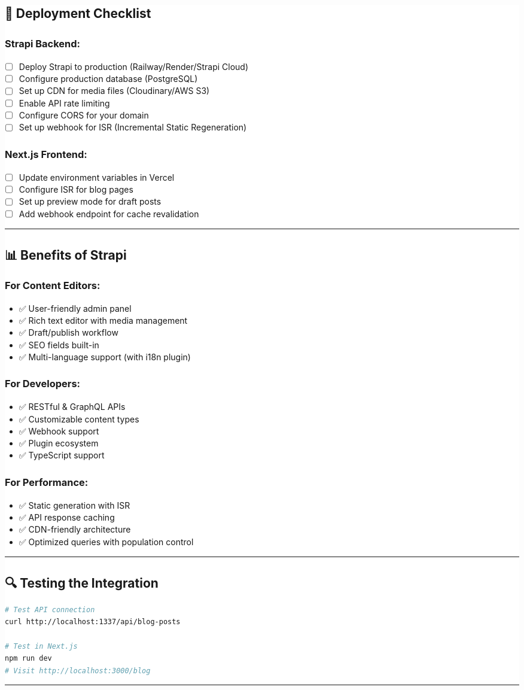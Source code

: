 
## 🚀 Deployment Checklist

### Strapi Backend:
- [ ] Deploy Strapi to production (Railway/Render/Strapi Cloud)
- [ ] Configure production database (PostgreSQL)
- [ ] Set up CDN for media files (Cloudinary/AWS S3)
- [ ] Enable API rate limiting
- [ ] Configure CORS for your domain
- [ ] Set up webhook for ISR (Incremental Static Regeneration)

### Next.js Frontend:
- [ ] Update environment variables in Vercel
- [ ] Configure ISR for blog pages
- [ ] Set up preview mode for draft posts
- [ ] Add webhook endpoint for cache revalidation

---

## 📊 Benefits of Strapi

### For Content Editors:
- ✅ User-friendly admin panel
- ✅ Rich text editor with media management
- ✅ Draft/publish workflow
- ✅ SEO fields built-in
- ✅ Multi-language support (with i18n plugin)

### For Developers:
- ✅ RESTful & GraphQL APIs
- ✅ Customizable content types
- ✅ Webhook support
- ✅ Plugin ecosystem
- ✅ TypeScript support

### For Performance:
- ✅ Static generation with ISR
- ✅ API response caching
- ✅ CDN-friendly architecture
- ✅ Optimized queries with population control

---

## 🔍 Testing the Integration

```bash
# Test API connection
curl http://localhost:1337/api/blog-posts

# Test in Next.js
npm run dev
# Visit http://localhost:3000/blog
```

---